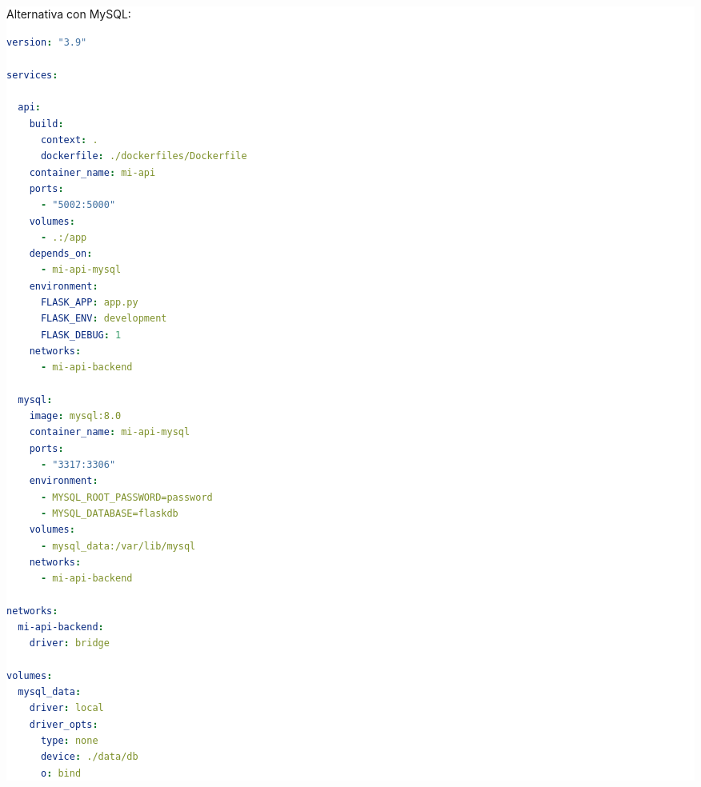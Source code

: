 Alternativa con MySQL: 

``` yml
version: "3.9"

services:

  api:
    build:
      context: .
      dockerfile: ./dockerfiles/Dockerfile
    container_name: mi-api
    ports:
      - "5002:5000"
    volumes:
      - .:/app
    depends_on:
      - mi-api-mysql
    environment:
      FLASK_APP: app.py
      FLASK_ENV: development
      FLASK_DEBUG: 1
    networks:
      - mi-api-backend

  mysql:
    image: mysql:8.0
    container_name: mi-api-mysql
    ports:
      - "3317:3306"
    environment:
      - MYSQL_ROOT_PASSWORD=password
      - MYSQL_DATABASE=flaskdb
    volumes:
      - mysql_data:/var/lib/mysql
    networks:
      - mi-api-backend

networks:
  mi-api-backend:
    driver: bridge

volumes:
  mysql_data:
    driver: local
    driver_opts:
      type: none
      device: ./data/db
      o: bind

```
